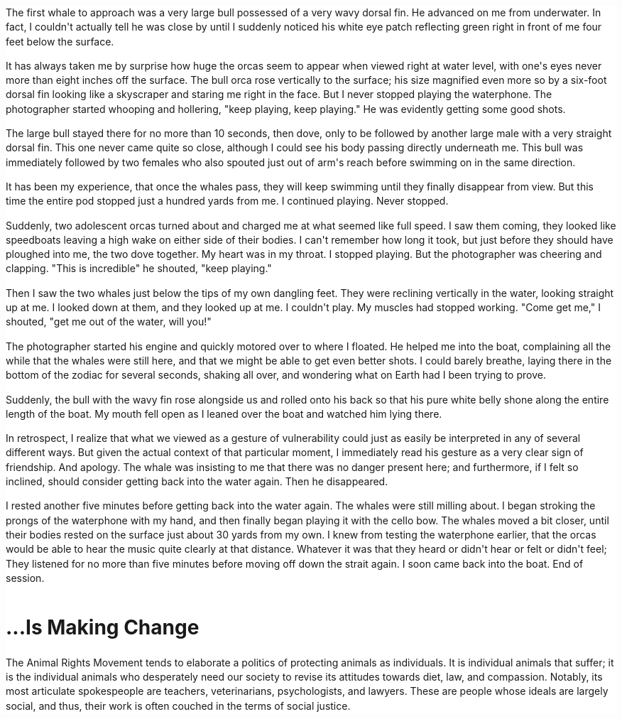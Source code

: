 The first whale to approach was a very large bull possessed of a very wavy dorsal fin. He advanced on me from underwater. In fact, I couldn't actually tell he was close by until I suddenly noticed his white eye patch reflecting green right in front of me four feet below the surface.

It has always taken me by surprise how huge the orcas seem to appear when viewed right at water level, with one's eyes never more than eight inches off the surface. The bull orca rose vertically to the surface; his size magnified even more so by a six-foot dorsal fin looking like a skyscraper and staring me right in the face. But I never stopped playing the waterphone. The photographer started whooping and hollering, "keep playing, keep playing." He was evidently getting some good shots.

The large bull stayed there for no more than 10 seconds, then dove, only to be followed by another large male with a very straight dorsal fin. This one never came quite so close, although I could see his body passing directly underneath me. This bull was immediately followed by two females who also spouted just out of arm's reach before swimming on in the same direction.

It has been my experience, that once the whales pass, they will keep swimming until they finally disappear from view. But this time the entire pod stopped just a hundred yards from me. I continued playing. Never stopped.

Suddenly, two adolescent orcas turned about and charged me at what seemed like full speed. I saw them coming, they looked like speedboats leaving a high wake on either side of their bodies. I can't remember how long it took, but just before they should have ploughed into me, the two dove together. My heart was in my throat. I stopped playing. But the photographer was cheering and clapping. "This is incredible" he shouted, "keep playing."

Then I saw the two whales just below the tips of my own dangling feet. They were reclining vertically in the water, looking straight up at me. I looked down at them, and they looked up at me. I couldn't play. My muscles had stopped working. "Come get me," I shouted, "get me out of the water, will you!"

The photographer started his engine and quickly motored over to where I floated. He helped me into the boat, complaining all the while that the whales were still here, and that we might be able to get even better shots. I could barely breathe, laying there in the bottom of the zodiac for several seconds, shaking all over, and wondering what on Earth had I been trying to prove.

Suddenly, the bull with the wavy fin rose alongside us and rolled onto his back so that his pure white belly shone along the entire length of the boat. My mouth fell open as I leaned over the boat and watched him lying there.

In retrospect, I realize that what we viewed as a gesture of vulnerability could just as easily be interpreted in any of several different ways. But given the actual context of that particular moment, I immediately read his gesture as a very clear sign of friendship. And apology. The whale was insisting to me that there was no danger present here; and furthermore, if I felt so inclined, should consider getting back into the water again. Then he disappeared.

I rested another five minutes before getting back into the water again. The whales were still milling about. I began stroking the prongs of the waterphone with my hand, and then finally began playing it with the cello bow. The whales moved a bit closer, until their bodies rested on the surface just about 30 yards from my own. I knew from testing the waterphone earlier, that the orcas would be able to hear the music quite clearly at that distance. Whatever it was that they heard or didn't hear or felt or didn't feel; They listened for no more than five minutes before moving off down the strait again. I soon came back into the boat. End of session.

# ...Is Making Change
The Animal Rights Movement tends to elaborate a politics of protecting animals as individuals. It is individual animals that suffer; it is the individual animals who desperately need our society to revise its attitudes towards diet, law, and compassion. Notably, its most articulate spokespeople are teachers, veterinarians, psychologists, and lawyers. These are people whose ideals are largely social, and thus, their work is often couched in the terms of social justice.
